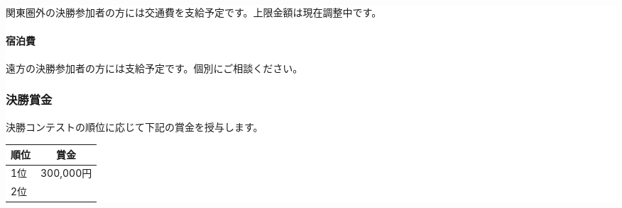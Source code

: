 <p>
関東圏外の決勝参加者の方には交通費を支給予定です。上限金額は現在調整中です。
</p>

#### **宿泊費**

<p>
遠方の決勝参加者の方には支給予定です。個別にご相談ください。
</p>

### **決勝賞金**

<section>

<p>
決勝コンテストの順位に応じて下記の賞金を授与します。
</p>

<div>

<div>

<table>

<thead>

<tr>

<th>
順位
</th>

<th>
賞金
</th>

</tr>

</thead>

<tbody>

<tr>

<td>
1位
</td>

<td>
300,000円
</td>

</tr>

<tr>

<td>
2位
</td>
